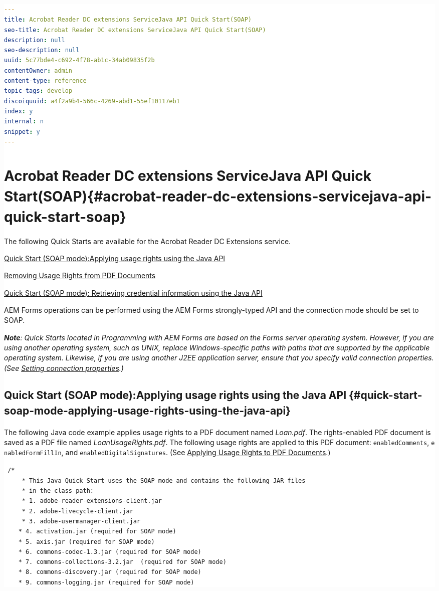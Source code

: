 ```yaml
---
title: Acrobat Reader DC extensions ServiceJava API Quick Start(SOAP)
seo-title: Acrobat Reader DC extensions ServiceJava API Quick Start(SOAP)
description: null
seo-description: null
uuid: 5c77bde4-c692-4f78-ab1c-34ab09835f2b
contentOwner: admin
content-type: reference
topic-tags: develop
discoiquuid: a4f2a9b4-566c-4269-abd1-55ef10117eb1
index: y
internal: n
snippet: y
---
```


# Acrobat Reader DC extensions ServiceJava API Quick Start(SOAP){#acrobat-reader-dc-extensions-servicejava-api-quick-start-soap}

The following Quick Starts are available for the Acrobat Reader DC Extensions service.

[Quick Start (SOAP mode):Applying usage rights using the Java API](#unresolvedlink-lc-qs-reader-extensions-re.xml#ws624e3cba99b79e12e69a9941333732bac8-7d11.2)

[Removing Usage Rights from PDF Documents](../../forms/developing/acrobat-reader-dc-extensions-service.md#main-pars-heading-1)

[Quick Start (SOAP mode): Retrieving credential information using the Java API](acrobat-reader-dc-extensions-service.md#quick_start_soap_mode_retrieving_credential_information_using_the_java_api)

AEM Forms operations can be performed using the AEM Forms strongly-typed API and the connection mode should be set to SOAP.

***Note**: Quick Starts located in Programming with AEM Forms are based on the Forms server operating system. However, if you are using another operating system, such as UNIX, replace Windows-specific paths with paths that are supported by the applicable operating system. Likewise, if you are using another J2EE application server, ensure that you specify valid connection properties. (See [Setting connection properties](../../forms/developing/invoking-aem-forms-using-java.md#setting-connection-properties).)*

## Quick Start (SOAP mode):Applying usage rights using the Java API {#quick-start-soap-mode-applying-usage-rights-using-the-java-api}

The following Java code example applies usage rights to a PDF document named *Loan.pdf*. The rights-enabled PDF document is saved as a PDF file named *LoanUsageRights.pdf*. The following usage rights are applied to this PDF document: `enabledComments`, `enabledFormFillIn`, and `enabledDigitalSignatures`. (See [Applying Usage Rights to PDF Documents](../../forms/developing/assigning-usage-rights.md).)

```as3
 /* 
     * This Java Quick Start uses the SOAP mode and contains the following JAR files 
     * in the class path: 
     * 1. adobe-reader-extensions-client.jar 
     * 2. adobe-livecycle-client.jar 
     * 3. adobe-usermanager-client.jar 
    * 4. activation.jar (required for SOAP mode) 
    * 5. axis.jar (required for SOAP mode) 
    * 6. commons-codec-1.3.jar (required for SOAP mode) 
    * 7. commons-collections-3.2.jar  (required for SOAP mode) 
    * 8. commons-discovery.jar (required for SOAP mode) 
    * 9. commons-logging.jar (required for SOAP mode) 
```